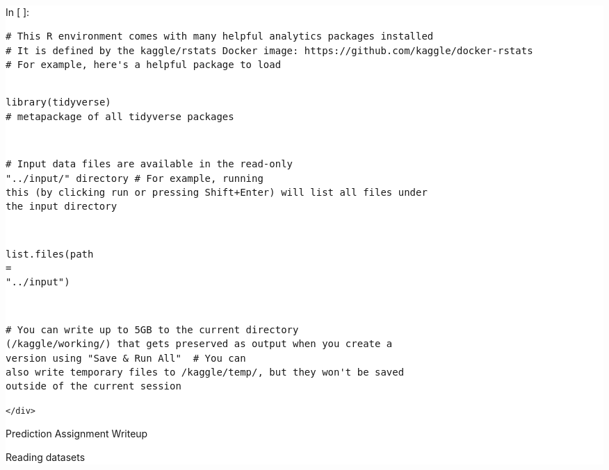 
  <div tabindex="-1" id="notebook" class="border-box-sizing">
    <div class="container" id="notebook-container">

<div class="cell border-box-sizing code_cell rendered">
<div class="input">
<div class="prompt input_prompt">In&nbsp;[&nbsp;]:</div>
<div class="inner_cell">
    <div class="input_area">
<div class=" highlight hl-r"><pre><span></span><span class="c1"># This R environment comes with many helpful analytics packages installed</span>
<span class="c1"># It is defined by the kaggle/rstats Docker image: https://github.com/kaggle/docker-rstats</span>
<span class="c1"># For example, here's a helpful package to load</span>

<span class="kn">library</span><span class="p">(</span>tidyverse<span class="p">)</span> <span class="c1"># metapackage of all tidyverse packages</span>

<span class="c1"># Input data files are available in the read-only "../input/" directory</span>
<span class="c1"># For example, running this (by clicking run or pressing Shift+Enter) will list all files under the input directory</span>

<span class="kp">list.files</span><span class="p">(</span>path <span class="o">=</span> <span class="s">"../input"</span><span class="p">)</span>

<span class="c1"># You can write up to 5GB to the current directory (/kaggle/working/) that gets preserved as output when you create a version using "Save &amp; Run All" </span>
<span class="c1"># You can also write temporary files to /kaggle/temp/, but they won't be saved outside of the current session</span>
</pre></div>

    </div>
</div>
</div>

</div>
<div class="cell border-box-sizing text_cell rendered"><div class="prompt input_prompt">
</div><div class="inner_cell">
<div class="text_cell_render border-box-sizing rendered_html">

</div>
</div>
</div>
<div class="cell border-box-sizing text_cell rendered"><div class="prompt input_prompt">
</div><div class="inner_cell">
<div class="text_cell_render border-box-sizing rendered_html">
<p>Prediction Assignment Writeup</p>

</div>
</div>
</div>
<div class="cell border-box-sizing text_cell rendered"><div class="prompt input_prompt">
</div><div class="inner_cell">
<div class="text_cell_render border-box-sizing rendered_html">
<p>Reading datasets</p>

